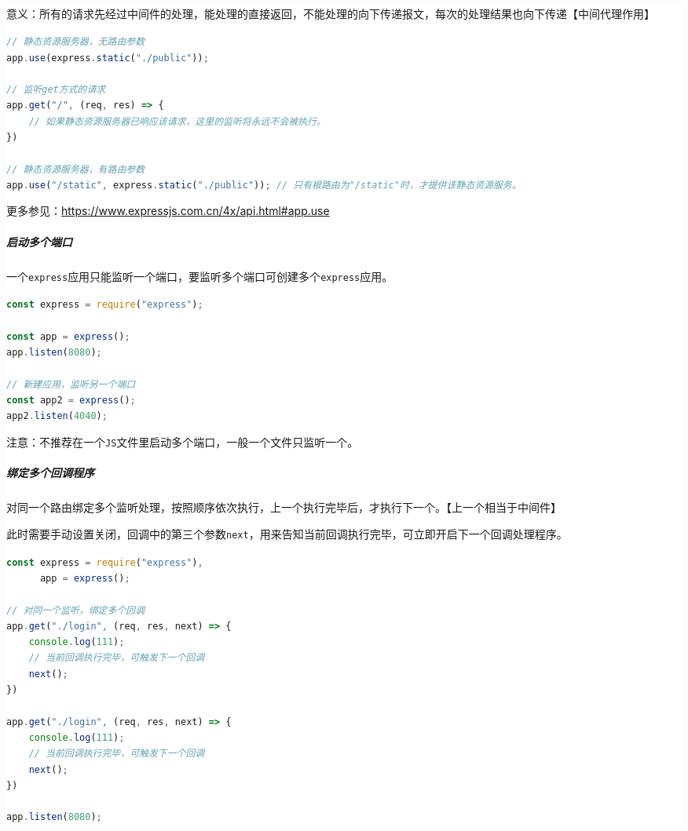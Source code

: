 意义：所有的请求先经过中间件的处理，能处理的直接返回，不能处理的向下传递报文，每次的处理结果也向下传递【中间代理作用】

```js
// 静态资源服务器，无路由参数
app.use(express.static("./public"));

// 监听get方式的请求
app.get("/", (req, res) => {
    // 如果静态资源服务器已响应该请求，这里的监听将永远不会被执行。
})

// 静态资源服务器，有路由参数
app.use("/static", express.static("./public")); // 只有根路由为"/static"时，才提供该静态资源服务。
```

更多参见：https://www.expressjs.com.cn/4x/api.html#app.use



##### 启动多个端口

一个`express`应用只能监听一个端口，要监听多个端口可创建多个`express`应用。

```js
const express = require("express");

const app = express();
app.listen(8080);

// 新建应用，监听另一个端口
const app2 = express();
app2.listen(4040);
```

注意：不推荐在一个`JS`文件里启动多个端口，一般一个文件只监听一个。



##### 绑定多个回调程序

对同一个路由绑定多个监听处理，按照顺序依次执行，上一个执行完毕后，才执行下一个。【上一个相当于中间件】

此时需要手动设置关闭，回调中的第三个参数`next`，用来告知当前回调执行完毕，可立即开启下一个回调处理程序。

```js
const express = require("express"),
      app = express();

// 对同一个监听，绑定多个回调
app.get("./login", (req, res, next) => {
    console.log(111);
    // 当前回调执行完毕，可触发下一个回调
    next();
})

app.get("./login", (req, res, next) => {
    console.log(111);
    // 当前回调执行完毕，可触发下一个回调
    next();
})

app.listen(8080);
```
